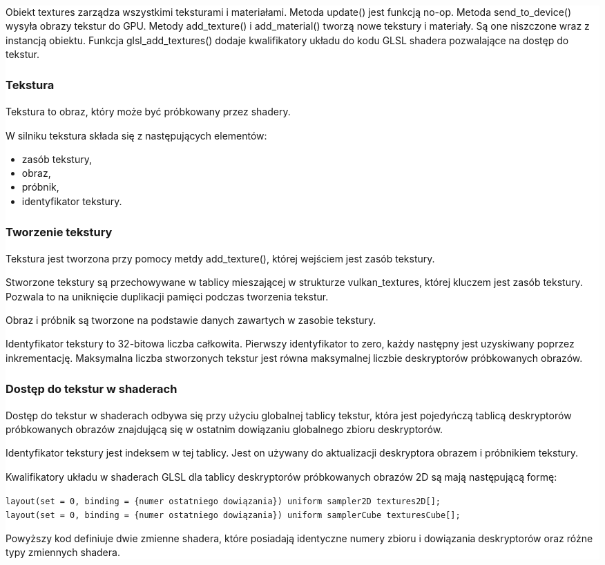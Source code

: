 Obiekt textures zarządza wszystkimi teksturami i materiałami. Metoda update() jest funkcją no-op. Metoda
send_to_device() wysyła obrazy tekstur do GPU. Metody add_texture() i add_material() tworzą nowe tekstury i materiały.
Są one niszczone wraz z instancją obiektu. Funkcja glsl_add_textures() dodaje kwalifikatory układu do kodu GLSL shadera
pozwalające na dostęp do tekstur.

### Tekstura

Tekstura to obraz, który może być próbkowany przez shadery.

W silniku tekstura składa się z następujących elementów:

- zasób tekstury,
- obraz,
- próbnik,
- identyfikator tekstury.

### Tworzenie tekstury

Tekstura jest tworzona przy pomocy metdy add_texture(), której wejściem jest zasób tekstury.

Stworzone tekstury są przechowywane w tablicy mieszającej w strukturze vulkan_textures, której kluczem jest zasób
tekstury. Pozwala to na uniknięcie duplikacji pamięci podczas tworzenia tekstur.

Obraz i próbnik są tworzone na podstawie danych zawartych w zasobie tekstury.

Identyfikator tekstury to 32-bitowa liczba całkowita. Pierwszy identyfikator to zero, każdy następny jest uzyskiwany
poprzez inkrementację. Maksymalna liczba stworzonych tekstur jest równa maksymalnej liczbie deskryptorów próbkowanych
obrazów.

### Dostęp do tekstur w shaderach

Dostęp do tekstur w shaderach odbywa się przy użyciu globalnej tablicy tekstur, która jest pojedyńczą tablicą
deskryptorów próbkowanych obrazów znajdującą się w ostatnim dowiązaniu globalnego zbioru deskryptorów.

Identyfikator tekstury jest indeksem w tej tablicy. Jest on używany do aktualizacji deskryptora obrazem i próbnikiem
tekstury.

Kwalifikatory układu w shaderach GLSL dla tablicy deskryptorów próbkowanych obrazów 2D są mają następującą formę:

```
layout(set = 0, binding = {numer ostatniego dowiązania}) uniform sampler2D textures2D[];
layout(set = 0, binding = {numer ostatniego dowiązania}) uniform samplerCube texturesCube[];
```

Powyższy kod definiuje dwie zmienne shadera, które posiadają identyczne numery zbioru i dowiązania deskryptorów oraz
różne typy zmiennych shadera.
